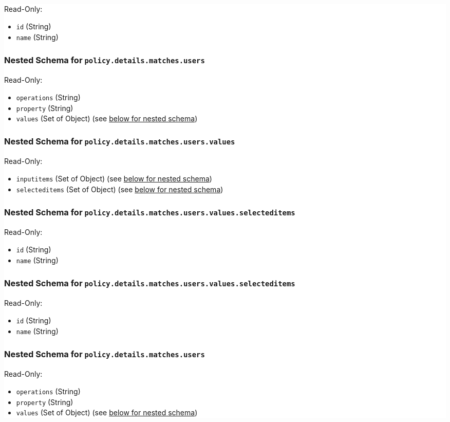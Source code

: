 Read-Only:

- `id` (String)
- `name` (String)




<a id="nestedobjatt--policy--details--matches--time"></a>
### Nested Schema for `policy.details.matches.users`

Read-Only:

- `operations` (String)
- `property` (String)
- `values` (Set of Object) (see [below for nested schema](#nestedobjatt--policy--details--matches--users--values))

<a id="nestedobjatt--policy--details--matches--users--values"></a>
### Nested Schema for `policy.details.matches.users.values`

Read-Only:

- `inputitems` (Set of Object) (see [below for nested schema](#nestedobjatt--policy--details--matches--users--values--inputitems))
- `selecteditems` (Set of Object) (see [below for nested schema](#nestedobjatt--policy--details--matches--users--values--selecteditems))

<a id="nestedobjatt--policy--details--matches--users--values--inputitems"></a>
### Nested Schema for `policy.details.matches.users.values.selecteditems`

Read-Only:

- `id` (String)
- `name` (String)


<a id="nestedobjatt--policy--details--matches--users--values--selecteditems"></a>
### Nested Schema for `policy.details.matches.users.values.selecteditems`

Read-Only:

- `id` (String)
- `name` (String)




<a id="nestedobjatt--policy--details--matches--url"></a>
### Nested Schema for `policy.details.matches.users`

Read-Only:

- `operations` (String)
- `property` (String)
- `values` (Set of Object) (see [below for nested schema](#nestedobjatt--policy--details--matches--users--values))

